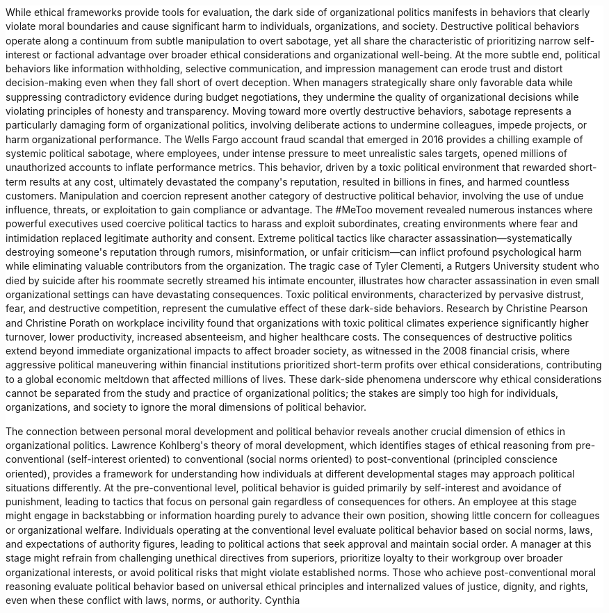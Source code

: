 While ethical frameworks provide tools for evaluation, the dark side of organizational politics manifests in behaviors that clearly violate moral boundaries and cause significant harm to individuals, organizations, and society. Destructive political behaviors operate along a continuum from subtle manipulation to overt sabotage, yet all share the characteristic of prioritizing narrow self-interest or factional advantage over broader ethical considerations and organizational well-being. At the more subtle end, political behaviors like information withholding, selective communication, and impression management can erode trust and distort decision-making even when they fall short of overt deception. When managers strategically share only favorable data while suppressing contradictory evidence during budget negotiations, they undermine the quality of organizational decisions while violating principles of honesty and transparency. Moving toward more overtly destructive behaviors, sabotage represents a particularly damaging form of organizational politics, involving deliberate actions to undermine colleagues, impede projects, or harm organizational performance. The Wells Fargo account fraud scandal that emerged in 2016 provides a chilling example of systemic political sabotage, where employees, under intense pressure to meet unrealistic sales targets, opened millions of unauthorized accounts to inflate performance metrics. This behavior, driven by a toxic political environment that rewarded short-term results at any cost, ultimately devastated the company's reputation, resulted in billions in fines, and harmed countless customers. Manipulation and coercion represent another category of destructive political behavior, involving the use of undue influence, threats, or exploitation to gain compliance or advantage. The #MeToo movement revealed numerous instances where powerful executives used coercive political tactics to harass and exploit subordinates, creating environments where fear and intimidation replaced legitimate authority and consent. Extreme political tactics like character assassination—systematically destroying someone's reputation through rumors, misinformation, or unfair criticism—can inflict profound psychological harm while eliminating valuable contributors from the organization. The tragic case of Tyler Clementi, a Rutgers University student who died by suicide after his roommate secretly streamed his intimate encounter, illustrates how character assassination in even small organizational settings can have devastating consequences. Toxic political environments, characterized by pervasive distrust, fear, and destructive competition, represent the cumulative effect of these dark-side behaviors. Research by Christine Pearson and Christine Porath on workplace incivility found that organizations with toxic political climates experience significantly higher turnover, lower productivity, increased absenteeism, and higher healthcare costs. The consequences of destructive politics extend beyond immediate organizational impacts to affect broader society, as witnessed in the 2008 financial crisis, where aggressive political maneuvering within financial institutions prioritized short-term profits over ethical considerations, contributing to a global economic meltdown that affected millions of lives. These dark-side phenomena underscore why ethical considerations cannot be separated from the study and practice of organizational politics; the stakes are simply too high for individuals, organizations, and society to ignore the moral dimensions of political behavior.

The connection between personal moral development and political behavior reveals another crucial dimension of ethics in organizational politics. Lawrence Kohlberg's theory of moral development, which identifies stages of ethical reasoning from pre-conventional (self-interest oriented) to conventional (social norms oriented) to post-conventional (principled conscience oriented), provides a framework for understanding how individuals at different developmental stages may approach political situations differently. At the pre-conventional level, political behavior is guided primarily by self-interest and avoidance of punishment, leading to tactics that focus on personal gain regardless of consequences for others. An employee at this stage might engage in backstabbing or information hoarding purely to advance their own position, showing little concern for colleagues or organizational welfare. Individuals operating at the conventional level evaluate political behavior based on social norms, laws, and expectations of authority figures, leading to political actions that seek approval and maintain social order. A manager at this stage might refrain from challenging unethical directives from superiors, prioritize loyalty to their workgroup over broader organizational interests, or avoid political risks that might violate established norms. Those who achieve post-conventional moral reasoning evaluate political behavior based on universal ethical principles and internalized values of justice, dignity, and rights, even when these conflict with laws, norms, or authority. Cynthia
